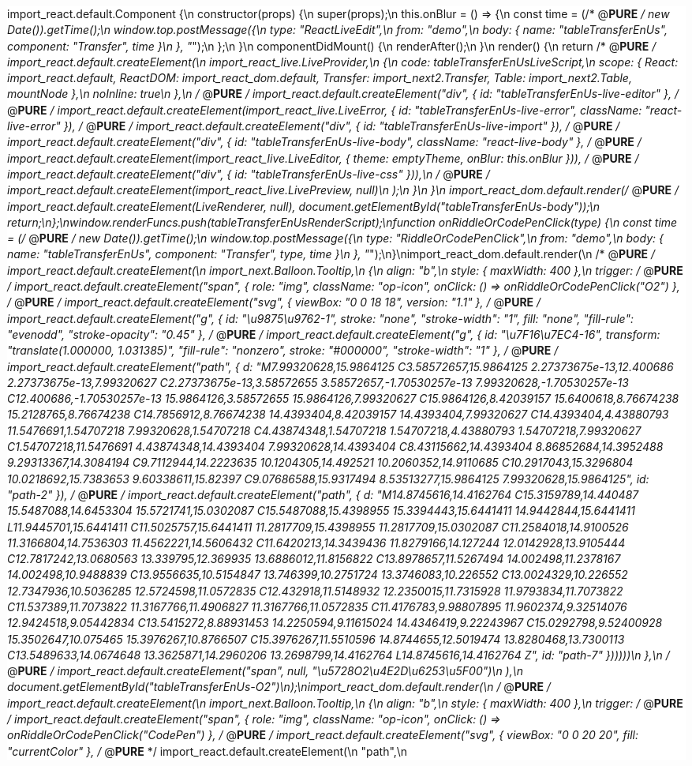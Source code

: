 import_react.default.Component {\n    constructor(props) {\n      super(props);\n      this.onBlur = () => {\n        const time = (/* @__PURE__ */ new Date()).getTime();\n        window.top.postMessage({\n          type: \"ReactLiveEdit\",\n          from: \"demo\",\n          body: { name: \"tableTransferEnUs\", component: \"Transfer\", time }\n        }, \"*\");\n      };\n    }\n    componentDidMount() {\n      renderAfter();\n    }\n    render() {\n      return /* @__PURE__ */ import_react.default.createElement(\n        import_react_live.LiveProvider,\n        {\n          code: tableTransferEnUsLiveScript,\n          scope: { React: import_react.default, ReactDOM: import_react_dom.default, Transfer: import_next2.Transfer, Table: import_next2.Table, mountNode },\n          noInline: true\n        },\n        /* @__PURE__ */ import_react.default.createElement(\"div\", { id: \"tableTransferEnUs-live-editor\" }, /* @__PURE__ */ import_react.default.createElement(import_react_live.LiveError, { id: \"tableTransferEnUs-live-error\", className: \"react-live-error\" }), /* @__PURE__ */ import_react.default.createElement(\"div\", { id: \"tableTransferEnUs-live-import\" }), /* @__PURE__ */ import_react.default.createElement(\"div\", { id: \"tableTransferEnUs-live-body\", className: \"react-live-body\" }, /* @__PURE__ */ import_react.default.createElement(import_react_live.LiveEditor, { theme: emptyTheme, onBlur: this.onBlur })), /* @__PURE__ */ import_react.default.createElement(\"div\", { id: \"tableTransferEnUs-live-css\" })),\n        /* @__PURE__ */ import_react.default.createElement(import_react_live.LivePreview, null)\n      );\n    }\n  }\n  import_react_dom.default.render(/* @__PURE__ */ import_react.default.createElement(LiveRenderer, null), document.getElementById(\"tableTransferEnUs-body\"));\n  return;\n};\nwindow.renderFuncs.push(tableTransferEnUsRenderScript);\nfunction onRiddleOrCodePenClick(type) {\n  const time = (/* @__PURE__ */ new Date()).getTime();\n  window.top.postMessage({\n    type: \"RiddleOrCodePenClick\",\n    from: \"demo\",\n    body: { name: \"tableTransferEnUs\", component: \"Transfer\", type, time }\n  }, \"*\");\n}\nimport_react_dom.default.render(\n  /* @__PURE__ */ import_react.default.createElement(\n    import_next.Balloon.Tooltip,\n    {\n      align: \"b\",\n      style: { maxWidth: 400 },\n      trigger: /* @__PURE__ */ import_react.default.createElement(\"span\", { role: \"img\", className: \"op-icon\", onClick: () => onRiddleOrCodePenClick(\"O2\") }, /* @__PURE__ */ import_react.default.createElement(\"svg\", { viewBox: \"0 0 18 18\", version: \"1.1\" }, /* @__PURE__ */ import_react.default.createElement(\"g\", { id: \"\\u9875\\u9762-1\", stroke: \"none\", \"stroke-width\": \"1\", fill: \"none\", \"fill-rule\": \"evenodd\", \"stroke-opacity\": \"0.45\" }, /* @__PURE__ */ import_react.default.createElement(\"g\", { id: \"\\u7F16\\u7EC4-16\", transform: \"translate(1.000000, 1.031385)\", \"fill-rule\": \"nonzero\", stroke: \"#000000\", \"stroke-width\": \"1\" }, /* @__PURE__ */ import_react.default.createElement(\"path\", { d: \"M7.99320628,15.9864125 C3.58572657,15.9864125 2.27373675e-13,12.400686 2.27373675e-13,7.99320627 C2.27373675e-13,3.58572655 3.58572657,-1.70530257e-13 7.99320628,-1.70530257e-13 C12.400686,-1.70530257e-13 15.9864126,3.58572655 15.9864126,7.99320627 C15.9864126,8.42039157 15.6400618,8.76674238 15.2128765,8.76674238 C14.7856912,8.76674238 14.4393404,8.42039157 14.4393404,7.99320627 C14.4393404,4.43880793 11.5476691,1.54707218 7.99320628,1.54707218 C4.43874348,1.54707218 1.54707218,4.43880793 1.54707218,7.99320627 C1.54707218,11.5476691 4.43874348,14.4393404 7.99320628,14.4393404 C8.43115662,14.4393404 8.86852684,14.3952488 9.29313367,14.3084194 C9.7112944,14.2223635 10.1204305,14.492521 10.2060352,14.9110685 C10.2917043,15.3296804 10.0218692,15.7383653 9.60338611,15.82397 C9.07686588,15.9317494 8.53513277,15.9864125 7.99320628,15.9864125\", id: \"path-2\" }), /* @__PURE__ */ import_react.default.createElement(\"path\", { d: \"M14.8745616,14.4162764 C15.3159789,14.440487 15.5487088,14.6453304 15.5721741,15.0302087 C15.5487088,15.4398955 15.3394443,15.6441411 14.9442844,15.6441411 L11.9445701,15.6441411 C11.5025757,15.6441411 11.2817709,15.4398955 11.2817709,15.0302087 C11.2584018,14.9100526 11.3166804,14.7536303 11.4562221,14.5606432 C11.6420213,14.3439436 11.8279166,14.127244 12.0142928,13.9105444 C12.7817242,13.0680563 13.339795,12.369935 13.6886012,11.8156822 C13.8978657,11.5267494 14.002498,11.2378167 14.002498,10.9488839 C13.9556635,10.5154847 13.746399,10.2751724 13.3746083,10.226552 C13.0024329,10.226552 12.7347936,10.5036285 12.5724598,11.0572835 C12.432918,11.5148932 12.2350015,11.7315928 11.9793834,11.7073822 C11.537389,11.7073822 11.3167766,11.4906827 11.3167766,11.0572835 C11.4176783,9.98807895 11.9602374,9.32514076 12.9424518,9.05442834 C13.5415272,8.88931453 14.2250594,9.11615024 14.4346419,9.22243967 C15.0292798,9.52400928 15.3502647,10.075465 15.3976267,10.8766507 C15.3976267,11.5510596 14.8744655,12.5019474 13.8280468,13.7300113 C13.5489633,14.0674648 13.3625871,14.2960206 13.2698799,14.4162764 L14.8745616,14.4162764 Z\", id: \"path-7\" })))))\n    },\n    /* @__PURE__ */ import_react.default.createElement(\"span\", null, \"\\u5728O2\\u4E2D\\u6253\\u5F00\")\n  ),\n  document.getElementById(\"tableTransferEnUs-O2\")\n);\nimport_react_dom.default.render(\n  /* @__PURE__ */ import_react.default.createElement(\n    import_next.Balloon.Tooltip,\n    {\n      align: \"b\",\n      style: { maxWidth: 400 },\n      trigger: /* @__PURE__ */ import_react.default.createElement(\"span\", { role: \"img\", className: \"op-icon\", onClick: () => onRiddleOrCodePenClick(\"CodePen\") }, /* @__PURE__ */ import_react.default.createElement(\"svg\", { viewBox: \"0 0 20 20\", fill: \"currentColor\" }, /* @__PURE__ */ import_react.default.createElement(\n        \"path\",\n